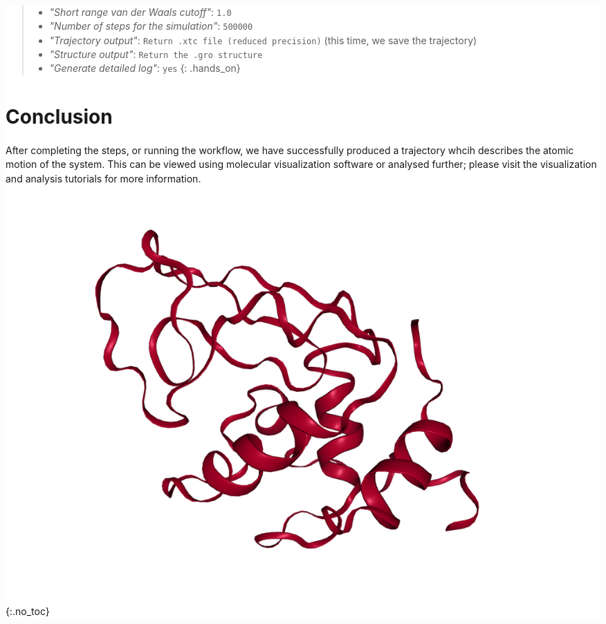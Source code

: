 >    - *"Short range van der Waals cutoff"*: `1.0`
>    - *"Number of steps for the simulation"*: `500000`
>    - *"Trajectory output"*: `Return .xtc file (reduced precision)` (this time, we save the trajectory)
>    - *"Structure output"*: `Return the .gro structure`
>    - *"Generate detailed log"*: `yes`
{: .hands_on}

# Conclusion

After completing the steps, or running the workflow, we have successfully produced a trajectory whcih describes the atomic motion of the system. This can be viewed using molecular visualization software or analysed further; please visit the visualization and analysis tutorials for more information.

![Trajectory](images/traj.gif "Trajectory produced using the GROMACS workflow, visualized with the NGL viewer")


{:.no_toc}

